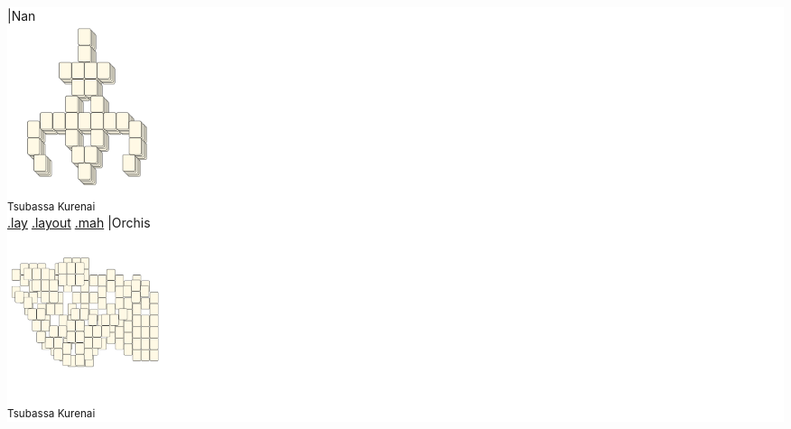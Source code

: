 |Nan<br><img src="./kurenai_layouts/nan.svg" height="180" width="175"><br> <sub>Tsubassa Kurenai</sub> <br>[.lay](./kurenai_layouts/nan.lay)  [.layout](./kurenai_layouts/nan.layout)  [.mah](./kurenai_layouts/nan.mah) |Orchis<br><img src="./kurenai_layouts/orchis.svg" height="180" width="175"><br> <sub>Tsubassa Kurenai</sub>